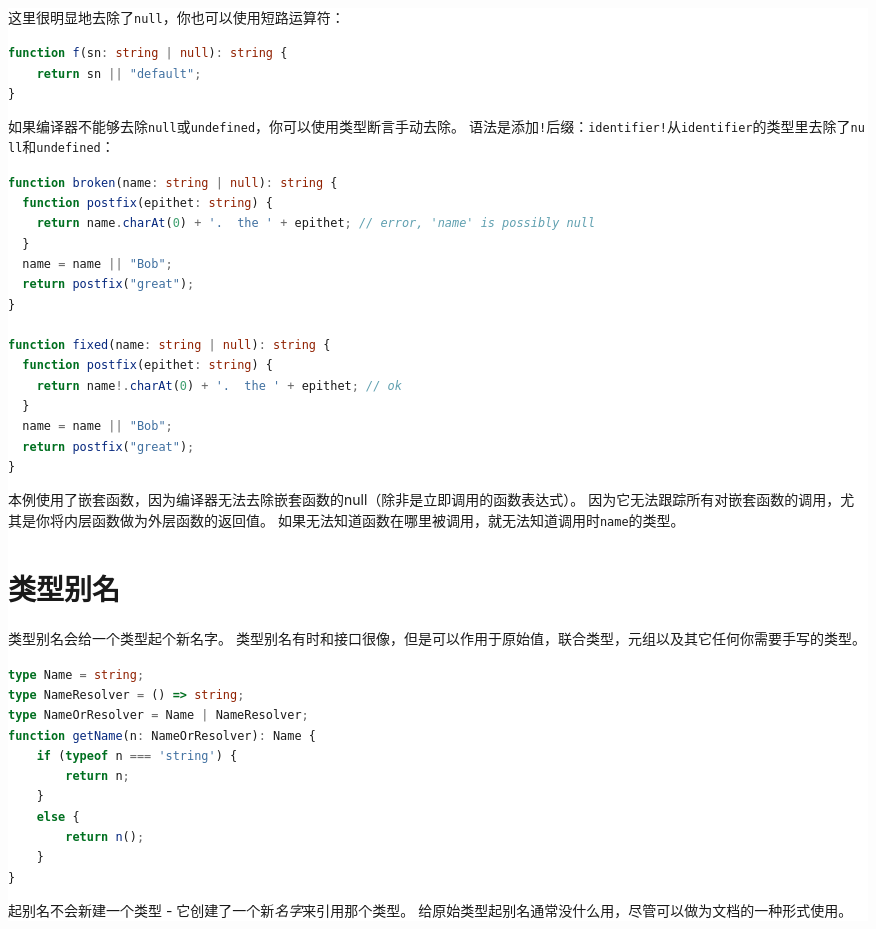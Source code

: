 这里很明显地去除了`null`，你也可以使用短路运算符：

```ts
function f(sn: string | null): string {
    return sn || "default";
}
```

如果编译器不能够去除`null`或`undefined`，你可以使用类型断言手动去除。
语法是添加`!`后缀：`identifier!`从`identifier`的类型里去除了`null`和`undefined`：

```ts
function broken(name: string | null): string {
  function postfix(epithet: string) {
    return name.charAt(0) + '.  the ' + epithet; // error, 'name' is possibly null
  }
  name = name || "Bob";
  return postfix("great");
}

function fixed(name: string | null): string {
  function postfix(epithet: string) {
    return name!.charAt(0) + '.  the ' + epithet; // ok
  }
  name = name || "Bob";
  return postfix("great");
}
```

本例使用了嵌套函数，因为编译器无法去除嵌套函数的null（除非是立即调用的函数表达式）。
因为它无法跟踪所有对嵌套函数的调用，尤其是你将内层函数做为外层函数的返回值。
如果无法知道函数在哪里被调用，就无法知道调用时`name`的类型。

# 类型别名

类型别名会给一个类型起个新名字。
类型别名有时和接口很像，但是可以作用于原始值，联合类型，元组以及其它任何你需要手写的类型。

```ts
type Name = string;
type NameResolver = () => string;
type NameOrResolver = Name | NameResolver;
function getName(n: NameOrResolver): Name {
    if (typeof n === 'string') {
        return n;
    }
    else {
        return n();
    }
}
```

起别名不会新建一个类型 - 它创建了一个新*名字*来引用那个类型。
给原始类型起别名通常没什么用，尽管可以做为文档的一种形式使用。
